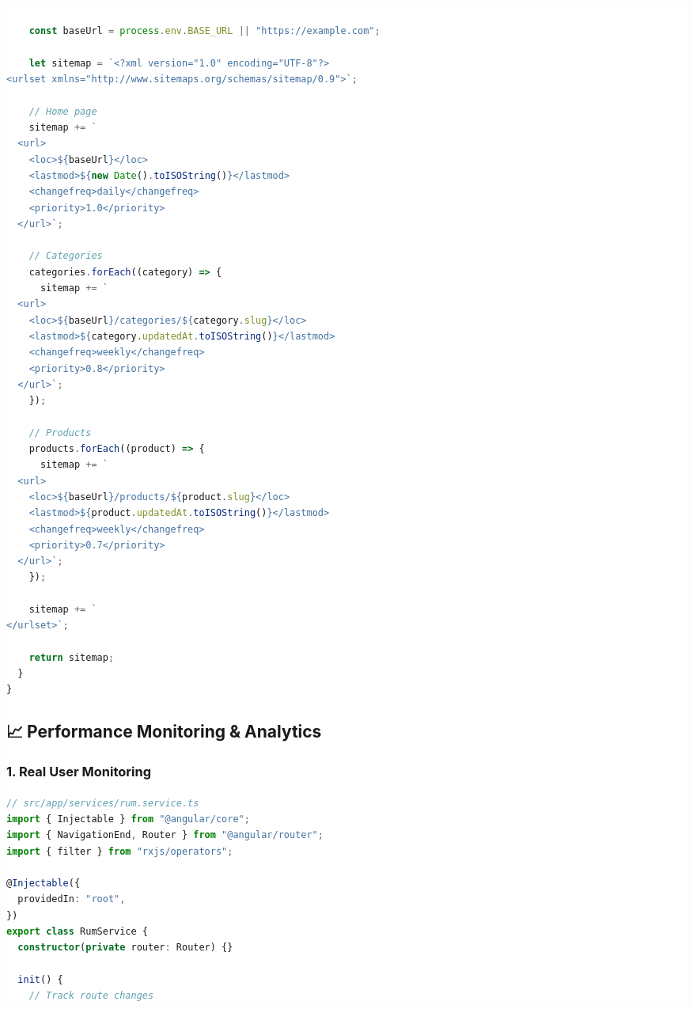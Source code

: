 ```typescript

    const baseUrl = process.env.BASE_URL || "https://example.com";

    let sitemap = `<?xml version="1.0" encoding="UTF-8"?>
<urlset xmlns="http://www.sitemaps.org/schemas/sitemap/0.9">`;

    // Home page
    sitemap += `
  <url>
    <loc>${baseUrl}</loc>
    <lastmod>${new Date().toISOString()}</lastmod>
    <changefreq>daily</changefreq>
    <priority>1.0</priority>
  </url>`;

    // Categories
    categories.forEach((category) => {
      sitemap += `
  <url>
    <loc>${baseUrl}/categories/${category.slug}</loc>
    <lastmod>${category.updatedAt.toISOString()}</lastmod>
    <changefreq>weekly</changefreq>
    <priority>0.8</priority>
  </url>`;
    });

    // Products
    products.forEach((product) => {
      sitemap += `
  <url>
    <loc>${baseUrl}/products/${product.slug}</loc>
    <lastmod>${product.updatedAt.toISOString()}</lastmod>
    <changefreq>weekly</changefreq>
    <priority>0.7</priority>
  </url>`;
    });

    sitemap += `
</urlset>`;

    return sitemap;
  }
}
```

## 📈 Performance Monitoring & Analytics

### 1. Real User Monitoring

```typescript
// src/app/services/rum.service.ts
import { Injectable } from "@angular/core";
import { NavigationEnd, Router } from "@angular/router";
import { filter } from "rxjs/operators";

@Injectable({
  providedIn: "root",
})
export class RumService {
  constructor(private router: Router) {}

  init() {
    // Track route changes
```